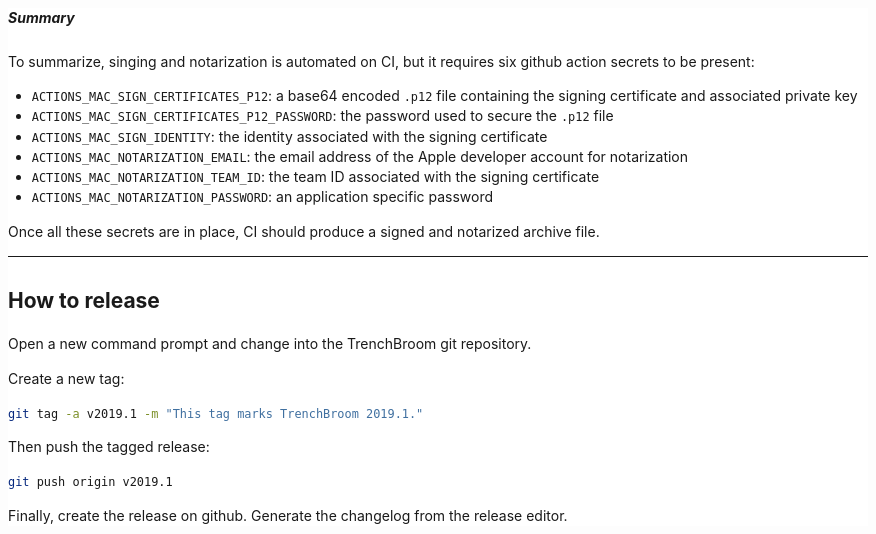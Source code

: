 ##### Summary

To summarize, singing and notarization is automated on CI, but it requires six github
action secrets to be present:
- `ACTIONS_MAC_SIGN_CERTIFICATES_P12`: a base64 encoded `.p12` file containing the signing
  certificate and associated private key
- `ACTIONS_MAC_SIGN_CERTIFICATES_P12_PASSWORD`: the password used to secure the `.p12`
  file
- `ACTIONS_MAC_SIGN_IDENTITY`: the identity associated with the signing certificate
- `ACTIONS_MAC_NOTARIZATION_EMAIL`: the email address of the Apple developer account for
  notarization
- `ACTIONS_MAC_NOTARIZATION_TEAM_ID`: the team ID associated with the signing certificate
- `ACTIONS_MAC_NOTARIZATION_PASSWORD`: an application specific password

Once all these secrets are in place, CI should produce a signed and notarized archive file.

---

## How to release

Open a new command prompt and change into the TrenchBroom git repository.

Create a new tag:

```bash
git tag -a v2019.1 -m "This tag marks TrenchBroom 2019.1."
```

Then push the tagged release:

```bash
git push origin v2019.1
```

Finally, create the release on github. Generate the changelog from the release editor.
